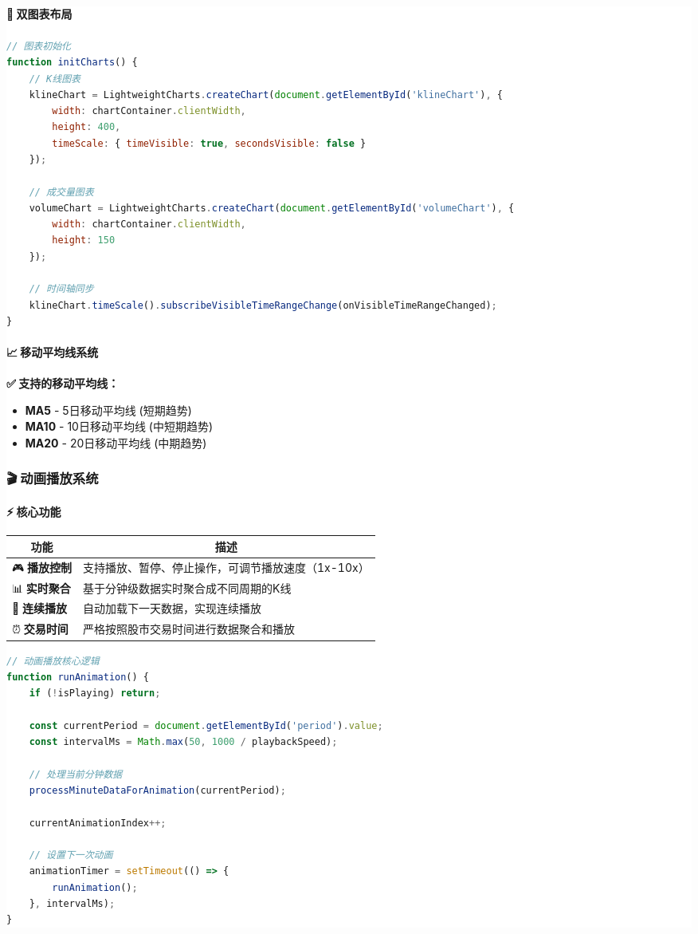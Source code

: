 #### 🎯 双图表布局

```javascript
// 图表初始化
function initCharts() {
    // K线图表
    klineChart = LightweightCharts.createChart(document.getElementById('klineChart'), {
        width: chartContainer.clientWidth,
        height: 400,
        timeScale: { timeVisible: true, secondsVisible: false }
    });
    
    // 成交量图表
    volumeChart = LightweightCharts.createChart(document.getElementById('volumeChart'), {
        width: chartContainer.clientWidth,
        height: 150
    });
    
    // 时间轴同步
    klineChart.timeScale().subscribeVisibleTimeRangeChange(onVisibleTimeRangeChanged);
}
```

#### 📈 移动平均线系统

**✅ 支持的移动平均线：**
- **MA5** - 5日移动平均线 (短期趋势)
- **MA10** - 10日移动平均线 (中短期趋势)  
- **MA20** - 20日移动平均线 (中期趋势)

### 🎬 动画播放系统

#### ⚡ 核心功能

| 功能 | 描述 |
|------|------|
| 🎮 **播放控制** | 支持播放、暂停、停止操作，可调节播放速度（1x-10x） |
| 📊 **实时聚合** | 基于分钟级数据实时聚合成不同周期的K线 |
| 🔄 **连续播放** | 自动加载下一天数据，实现连续播放 |
| ⏰ **交易时间** | 严格按照股市交易时间进行数据聚合和播放 |

```javascript
// 动画播放核心逻辑
function runAnimation() {
    if (!isPlaying) return;
    
    const currentPeriod = document.getElementById('period').value;
    const intervalMs = Math.max(50, 1000 / playbackSpeed);
    
    // 处理当前分钟数据
    processMinuteDataForAnimation(currentPeriod);
    
    currentAnimationIndex++;
    
    // 设置下一次动画
    animationTimer = setTimeout(() => {
        runAnimation();
    }, intervalMs);
}
```
